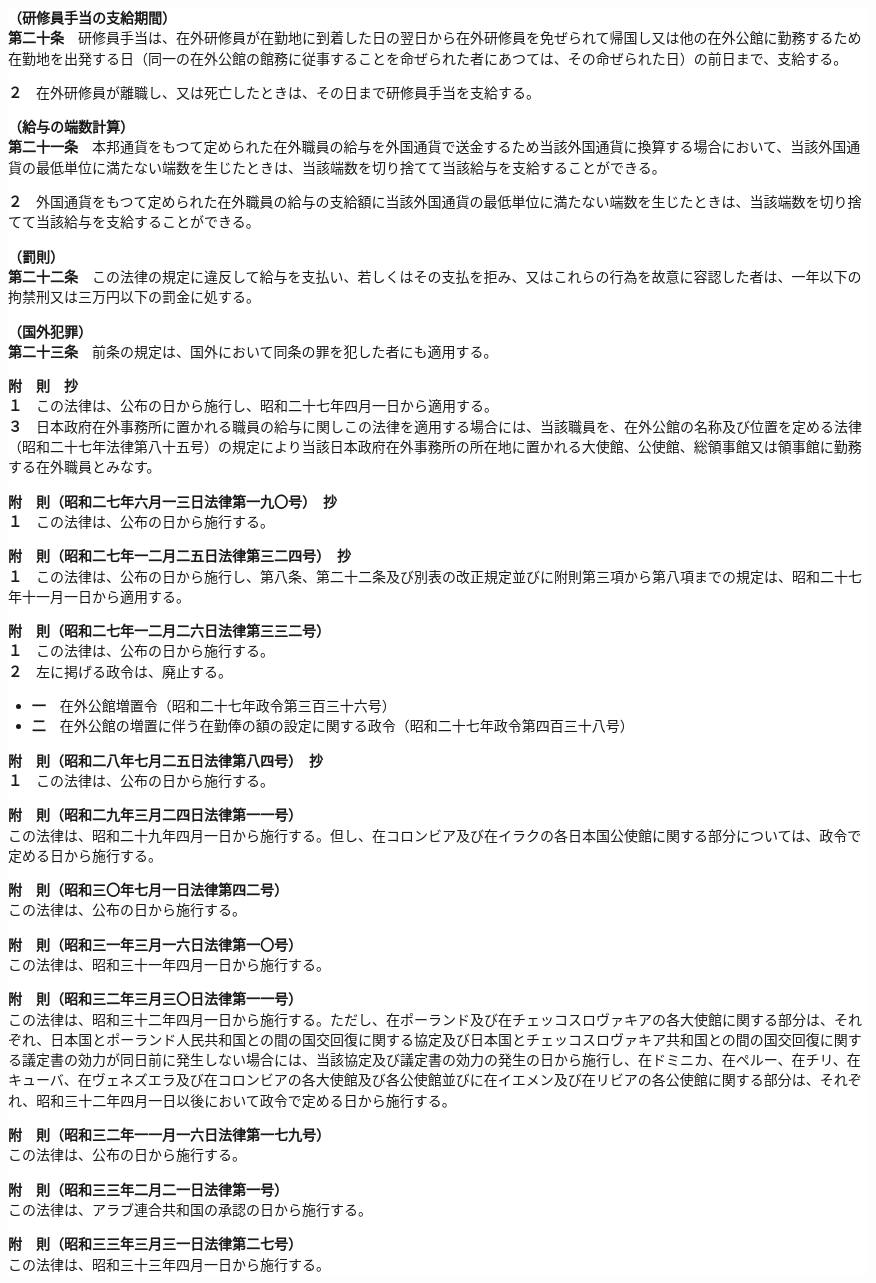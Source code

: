 **（研修員手当の支給期間）**  
**第二十条**　研修員手当は、在外研修員が在勤地に到着した日の翌日から在外研修員を免ぜられて帰国し又は他の在外公館に勤務するため在勤地を出発する日（同一の在外公館の館務に従事することを命ぜられた者にあつては、その命ぜられた日）の前日まで、支給する。  
  
**２**　在外研修員が離職し、又は死亡したときは、その日まで研修員手当を支給する。  
  
**（給与の端数計算）**  
**第二十一条**　本邦通貨をもつて定められた在外職員の給与を外国通貨で送金するため当該外国通貨に換算する場合において、当該外国通貨の最低単位に満たない端数を生じたときは、当該端数を切り捨てて当該給与を支給することができる。  
  
**２**　外国通貨をもつて定められた在外職員の給与の支給額に当該外国通貨の最低単位に満たない端数を生じたときは、当該端数を切り捨てて当該給与を支給することができる。  
  
**（罰則）**  
**第二十二条**　この法律の規定に違反して給与を支払い、若しくはその支払を拒み、又はこれらの行為を故意に容認した者は、一年以下の拘禁刑又は三万円以下の罰金に処する。  
  
**（国外犯罪）**  
**第二十三条**　前条の規定は、国外において同条の罪を犯した者にも適用する。  
  
**附　則　抄**  
**１**　この法律は、公布の日から施行し、昭和二十七年四月一日から適用する。  
**３**　日本政府在外事務所に置かれる職員の給与に関しこの法律を適用する場合には、当該職員を、在外公館の名称及び位置を定める法律（昭和二十七年法律第八十五号）の規定により当該日本政府在外事務所の所在地に置かれる大使館、公使館、総領事館又は領事館に勤務する在外職員とみなす。  
  
**附　則（昭和二七年六月一三日法律第一九〇号）　抄**  
**１**　この法律は、公布の日から施行する。  
  
**附　則（昭和二七年一二月二五日法律第三二四号）　抄**  
**１**　この法律は、公布の日から施行し、第八条、第二十二条及び別表の改正規定並びに附則第三項から第八項までの規定は、昭和二十七年十一月一日から適用する。  
  
**附　則（昭和二七年一二月二六日法律第三三二号）**  
**１**　この法律は、公布の日から施行する。  
**２**　左に掲げる政令は、廃止する。  
* **一**　在外公館増置令（昭和二十七年政令第三百三十六号）  
* **二**　在外公館の増置に伴う在勤俸の額の設定に関する政令（昭和二十七年政令第四百三十八号）  
  
**附　則（昭和二八年七月二五日法律第八四号）　抄**  
**１**　この法律は、公布の日から施行する。  
  
**附　則（昭和二九年三月二四日法律第一一号）**  
この法律は、昭和二十九年四月一日から施行する。但し、在コロンビア及び在イラクの各日本国公使館に関する部分については、政令で定める日から施行する。  
  
**附　則（昭和三〇年七月一日法律第四二号）**  
この法律は、公布の日から施行する。  
  
**附　則（昭和三一年三月一六日法律第一〇号）**  
この法律は、昭和三十一年四月一日から施行する。  
  
**附　則（昭和三二年三月三〇日法律第一一号）**  
この法律は、昭和三十二年四月一日から施行する。ただし、在ポーランド及び在チェッコスロヴァキアの各大使館に関する部分は、それぞれ、日本国とポーランド人民共和国との間の国交回復に関する協定及び日本国とチェッコスロヴァキア共和国との間の国交回復に関する議定書の効力が同日前に発生しない場合には、当該協定及び議定書の効力の発生の日から施行し、在ドミニカ、在ペルー、在チリ、在キューバ、在ヴェネズエラ及び在コロンビアの各大使館及び各公使館並びに在イエメン及び在リビアの各公使館に関する部分は、それぞれ、昭和三十二年四月一日以後において政令で定める日から施行する。  
  
**附　則（昭和三二年一一月一六日法律第一七九号）**  
この法律は、公布の日から施行する。  
  
**附　則（昭和三三年二月二一日法律第一号）**  
この法律は、アラブ連合共和国の承認の日から施行する。  
  
**附　則（昭和三三年三月三一日法律第二七号）**  
この法律は、昭和三十三年四月一日から施行する。  
  
